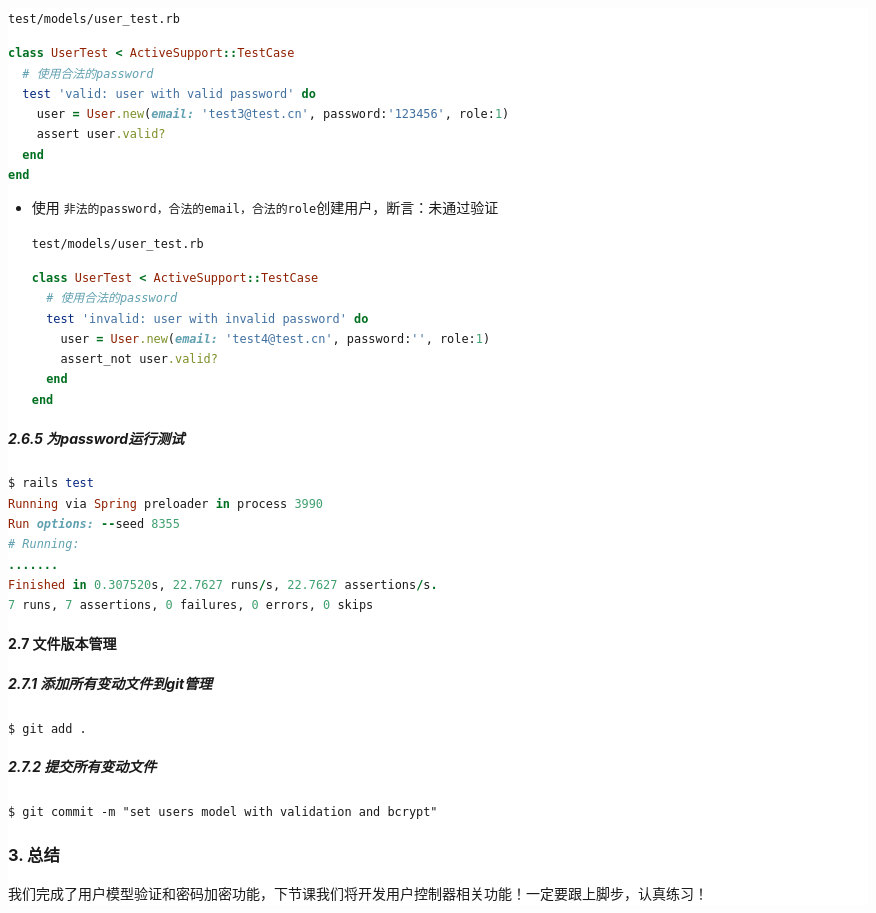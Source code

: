   `test/models/user_test.rb`

  ```ruby
  class UserTest < ActiveSupport::TestCase
    # 使用合法的password
    test 'valid: user with valid password' do
      user = User.new(email: 'test3@test.cn', password:'123456', role:1)
      assert user.valid?
    end
  end
  ```

- 使用 `非法的password，合法的email，合法的role`创建用户，断言：未通过验证

  `test/models/user_test.rb`

  ```ruby
  class UserTest < ActiveSupport::TestCase
    # 使用合法的password
    test 'invalid: user with invalid password' do
      user = User.new(email: 'test4@test.cn', password:'', role:1)
      assert_not user.valid?
    end
  end
  ```



##### 2.6.5 为password运行测试

```ruby
$ rails test
Running via Spring preloader in process 3990
Run options: --seed 8355
# Running:
.......
Finished in 0.307520s, 22.7627 runs/s, 22.7627 assertions/s.
7 runs, 7 assertions, 0 failures, 0 errors, 0 skips
```





#### 2.7 文件版本管理

##### 2.7.1 添加所有变动文件到git管理

```shell
$ git add .
```



##### 2.7.2 提交所有变动文件

```shell
$ git commit -m "set users model with validation and bcrypt"
```



### 3. 总结

我们完成了用户模型验证和密码加密功能，下节课我们将开发用户控制器相关功能！一定要跟上脚步，认真练习！